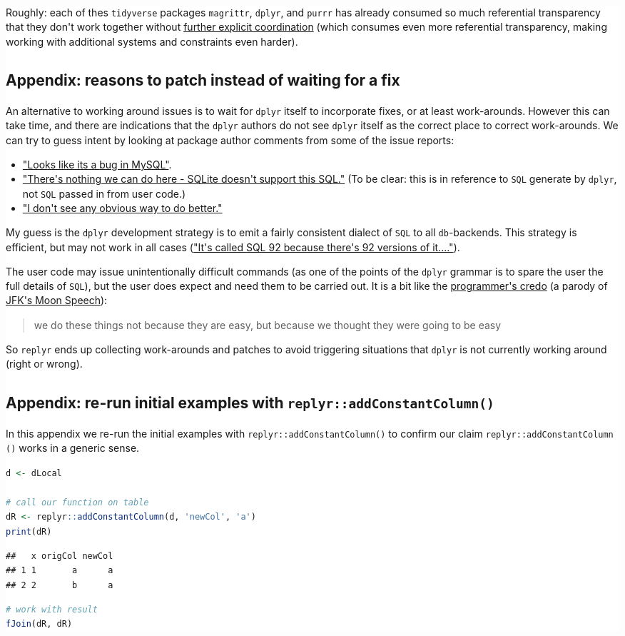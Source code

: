 Roughly: each of thes `tidyverse` packages `magrittr`, `dplyr`, and `purrr` has already consumed so much referential transparency that they don't work together without [further explicit coordination](https://github.com/tidyverse/magrittr/issues/141) (which consumes even more referential transparency, making working with additional systems and constraints even harder).

Appendix: reasons to patch instead of waiting for a fix
-------------------------------------------------------

An alternative to working around issues is to wait for `dplyr` itself to incorporate fixes, or at least work-arounds. However this can take time, and there are indications that the `dplyr` authors do not see `dplyr` itself as the correct place to correct work-arounds. We can try to guess intent by looking at package author comments from some of the issue reports:

-   ["Looks like its a bug in MySQL"](https://github.com/tidyverse/dplyr/issues/2777).
-   ["There's nothing we can do here - SQLite doesn't support this SQL."](https://github.com/tidyverse/dplyr/issues/2858) (To be clear: this is in reference to `SQL` generate by `dplyr`, not `SQL` passed in from user code.)
-   ["I don't see any obvious way to do better."](https://github.com/tidyverse/dplyr/issues/2830)

My guess is the `dplyr` development strategy is to emit a fairly consistent dialect of `SQL` to all `db`-backends. This strategy is efficient, but may not work in all cases (["It's called SQL 92 because there's 92 versions of it...."](https://github.com/tidyverse/dplyr/issues/2800)).

The user code may issue unintentionally difficult commands (as one of the points of the `dplyr` grammar is to spare the user the full details of `SQL`), but the user does expect and need them to be carried out. It is a bit like the [programmer's credo](https://twitter.com/pinboard/status/761656824202276864?lang=en) (a parody of [JFK's Moon Speech](https://er.jsc.nasa.gov/seh/ricetalk.htm)):

> we do these things not because they are easy, but because we thought they were going to be easy

So `replyr` ends up collecting work-arounds and patches to avoid triggering situations that `dplyr` is not currently working around (right or wrong).

Appendix: re-run initial examples with `replyr::addConstantColumn()`
--------------------------------------------------------------------

In this appendix we re-run the initial examples with `replyr::addConstantColumn()` to confirm our claim `replyr::addConstantColumn()` works in a generic sense.

``` r
d <- dLocal

# call our function on table
dR <- replyr::addConstantColumn(d, 'newCol', 'a')
print(dR)
```

    ##   x origCol newCol
    ## 1 1       a      a
    ## 2 2       b      a

``` r
# work with result
fJoin(dR, dR)
```
